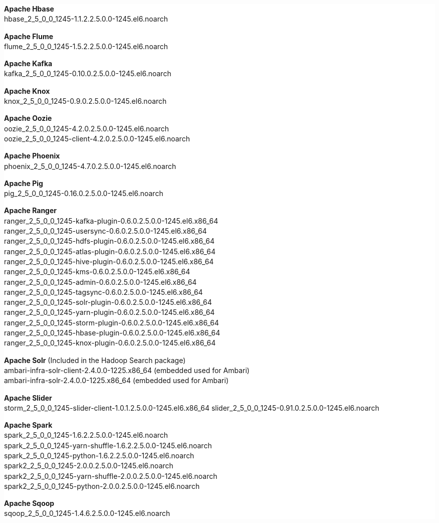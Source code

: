 **Apache Hbase**  
hbase_2_5_0_0_1245-1.1.2.2.5.0.0-1245.el6.noarch  

**Apache Flume**  
flume_2_5_0_0_1245-1.5.2.2.5.0.0-1245.el6.noarch  

**Apache Kafka**  
kafka_2_5_0_0_1245-0.10.0.2.5.0.0-1245.el6.noarch  

**Apache Knox**  
knox_2_5_0_0_1245-0.9.0.2.5.0.0-1245.el6.noarch  

**Apache Oozie**  
oozie_2_5_0_0_1245-4.2.0.2.5.0.0-1245.el6.noarch  
oozie_2_5_0_0_1245-client-4.2.0.2.5.0.0-1245.el6.noarch  

**Apache Phoenix**  
phoenix_2_5_0_0_1245-4.7.0.2.5.0.0-1245.el6.noarch  

**Apache Pig**  
pig_2_5_0_0_1245-0.16.0.2.5.0.0-1245.el6.noarch  

**Apache Ranger**  
ranger_2_5_0_0_1245-kafka-plugin-0.6.0.2.5.0.0-1245.el6.x86_64  
ranger_2_5_0_0_1245-usersync-0.6.0.2.5.0.0-1245.el6.x86_64  
ranger_2_5_0_0_1245-hdfs-plugin-0.6.0.2.5.0.0-1245.el6.x86_64  
ranger_2_5_0_0_1245-atlas-plugin-0.6.0.2.5.0.0-1245.el6.x86_64  
ranger_2_5_0_0_1245-hive-plugin-0.6.0.2.5.0.0-1245.el6.x86_64  
ranger_2_5_0_0_1245-kms-0.6.0.2.5.0.0-1245.el6.x86_64  
ranger_2_5_0_0_1245-admin-0.6.0.2.5.0.0-1245.el6.x86_64  
ranger_2_5_0_0_1245-tagsync-0.6.0.2.5.0.0-1245.el6.x86_64  
ranger_2_5_0_0_1245-solr-plugin-0.6.0.2.5.0.0-1245.el6.x86_64  
ranger_2_5_0_0_1245-yarn-plugin-0.6.0.2.5.0.0-1245.el6.x86_64  
ranger_2_5_0_0_1245-storm-plugin-0.6.0.2.5.0.0-1245.el6.x86_64  
ranger_2_5_0_0_1245-hbase-plugin-0.6.0.2.5.0.0-1245.el6.x86_64  
ranger_2_5_0_0_1245-knox-plugin-0.6.0.2.5.0.0-1245.el6.x86_64  

**Apache Solr**  (Included in the Hadoop Search package)  
ambari-infra-solr-client-2.4.0.0-1225.x86_64  (embedded used for Ambari)                                                                                                            
ambari-infra-solr-2.4.0.0-1225.x86_64   (embedded used for Ambari)       	                                                                                                   

**Apache Slider**  
storm_2_5_0_0_1245-slider-client-1.0.1.2.5.0.0-1245.el6.x86_64                                                                     slider_2_5_0_0_1245-0.91.0.2.5.0.0-1245.el6.noarch  

**Apache Spark**  
spark_2_5_0_0_1245-1.6.2.2.5.0.0-1245.el6.noarch  
spark_2_5_0_0_1245-yarn-shuffle-1.6.2.2.5.0.0-1245.el6.noarch  
spark_2_5_0_0_1245-python-1.6.2.2.5.0.0-1245.el6.noarch  
spark2_2_5_0_0_1245-2.0.0.2.5.0.0-1245.el6.noarch  
spark2_2_5_0_0_1245-yarn-shuffle-2.0.0.2.5.0.0-1245.el6.noarch  
spark2_2_5_0_0_1245-python-2.0.0.2.5.0.0-1245.el6.noarch  

**Apache Sqoop**  
sqoop_2_5_0_0_1245-1.4.6.2.5.0.0-1245.el6.noarch  

